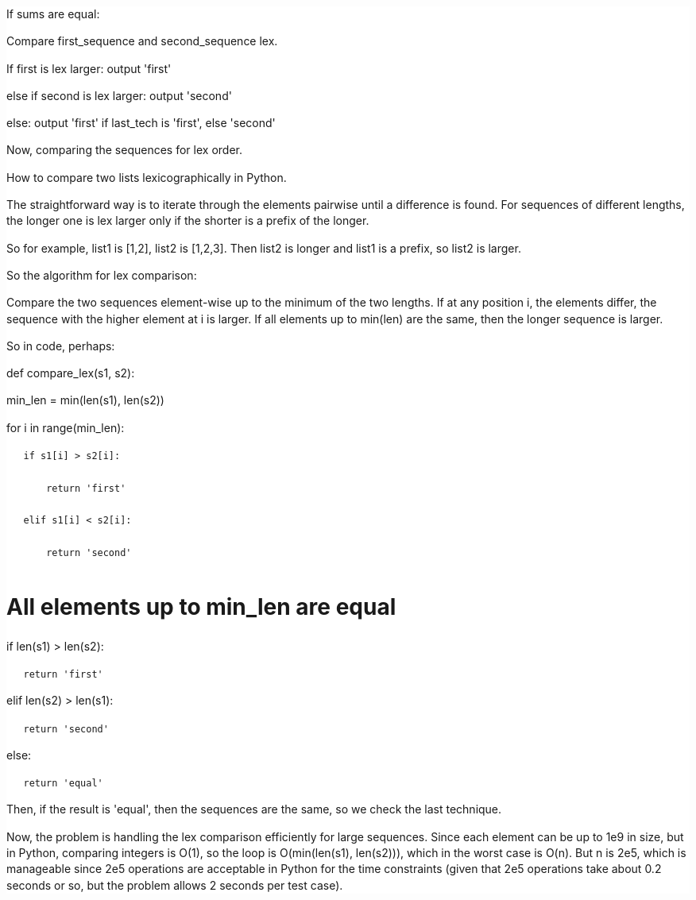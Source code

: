 If sums are equal:

   Compare first_sequence and second_sequence lex.

   If first is lex larger: output 'first'

   else if second is lex larger: output 'second'

   else: output 'first' if last_tech is 'first', else 'second'

Now, comparing the sequences for lex order.

How to compare two lists lexicographically in Python.

The straightforward way is to iterate through the elements pairwise until a difference is found. For sequences of different lengths, the longer one is lex larger only if the shorter is a prefix of the longer.

So for example, list1 is [1,2], list2 is [1,2,3]. Then list2 is longer and list1 is a prefix, so list2 is larger.

So the algorithm for lex comparison:

Compare the two sequences element-wise up to the minimum of the two lengths. If at any position i, the elements differ, the sequence with the higher element at i is larger. If all elements up to min(len) are the same, then the longer sequence is larger.

So in code, perhaps:

def compare_lex(s1, s2):

   min_len = min(len(s1), len(s2))

   for i in range(min_len):

       if s1[i] > s2[i]:

           return 'first'

       elif s1[i] < s2[i]:

           return 'second'

   # All elements up to min_len are equal

   if len(s1) > len(s2):

       return 'first'

   elif len(s2) > len(s1):

       return 'second'

   else:

       return 'equal'

Then, if the result is 'equal', then the sequences are the same, so we check the last technique.

Now, the problem is handling the lex comparison efficiently for large sequences. Since each element can be up to 1e9 in size, but in Python, comparing integers is O(1), so the loop is O(min(len(s1), len(s2))), which in the worst case is O(n). But n is 2e5, which is manageable since 2e5 operations are acceptable in Python for the time constraints (given that 2e5 operations take about 0.2 seconds or so, but the problem allows 2 seconds per test case).
